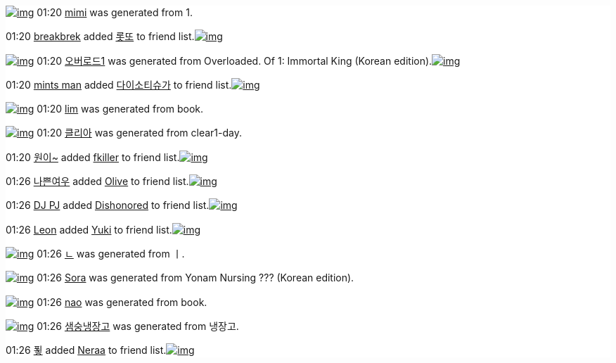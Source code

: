[![img](http://www.deviantsart.com/8rl6tf.png)](http://www.barcodekanojo.com/kanojo/3185937/mimi) 01:20 [mimi](http://www.barcodekanojo.com/kanojo/3185937/mimi) was generated from 1.

01:20 [breakbrek](http://www.barcodekanojo.com/user/498126/breakbrek) added [롯또](http://www.barcodekanojo.com/kanojo/2740070/%EB%A1%AF%EB%98%90) to friend list.[![img](http://www.deviantsart.com/jg335.png)](http://www.barcodekanojo.com/kanojo/2740070/%EB%A1%AF%EB%98%90) 

[![img](http://www.deviantsart.com/2d103tm.png)](http://www.barcodekanojo.com/kanojo/3185938/%EC%98%A4%EB%B2%84%EB%A1%9C%EB%93%9C1) 01:20 [오버로드1](http://www.barcodekanojo.com/kanojo/3185938/%EC%98%A4%EB%B2%84%EB%A1%9C%EB%93%9C1) was generated from Overloaded. Of 1: Immortal King (Korean edition).[![img](http://www.deviantsart.com/29q783d.jpeg)](http://www.barcodekanojo.com/product_images/barcode/6002312/1417018846/Overloaded.%20Of%201%3A%20Immortal%20King%20%28Korean%20edition%29.jpg) 

01:20 [mints man](http://www.barcodekanojo.com/user/498109/mints%20man) added [다이소티슈가](http://www.barcodekanojo.com/kanojo/2590194/%EB%8B%A4%EC%9D%B4%EC%86%8C%ED%8B%B0%EC%8A%88%EA%B0%80) to friend list.[![img](http://www.deviantsart.com/2mp5nrm.png)](http://www.barcodekanojo.com/kanojo/2590194/%EB%8B%A4%EC%9D%B4%EC%86%8C%ED%8B%B0%EC%8A%88%EA%B0%80) 

[![img](http://www.deviantsart.com/2i3st5.png)](http://www.barcodekanojo.com/kanojo/3185939/lim) 01:20 [lim](http://www.barcodekanojo.com/kanojo/3185939/lim) was generated from book.

[![img](http://www.deviantsart.com/38fks8c.png)](http://www.barcodekanojo.com/kanojo/3185940/%ED%81%B4%EB%A6%AC%EC%95%84) 01:20 [클리아](http://www.barcodekanojo.com/kanojo/3185940/%ED%81%B4%EB%A6%AC%EC%95%84) was generated from clear1-day.

01:20 [원이~](http://www.barcodekanojo.com/user/498079/%EC%9B%90%EC%9D%B4%7E) added [fkiller](http://www.barcodekanojo.com/kanojo/4101/fkiller) to friend list.[![img](http://www.deviantsart.com/2ju2c30.png)](http://www.barcodekanojo.com/kanojo/4101/fkiller) 

01:26 [나쁜여우](http://www.barcodekanojo.com/user/498101/%EB%82%98%EC%81%9C%EC%97%AC%EC%9A%B0) added [Olive](http://www.barcodekanojo.com/kanojo/2570475/Olive) to friend list.[![img](http://www.deviantsart.com/3ko7if4.png)](http://www.barcodekanojo.com/kanojo/2570475/Olive) 

01:26 [DJ PJ](http://www.barcodekanojo.com/user/498133/DJ%20PJ) added [Dishonored](http://www.barcodekanojo.com/kanojo/2573107/Dishonored) to friend list.[![img](http://www.deviantsart.com/1hchuc0.png)](http://www.barcodekanojo.com/kanojo/2573107/Dishonored) 

01:26 [Leon](http://www.barcodekanojo.com/user/498076/Leon) added [Yuki](http://www.barcodekanojo.com/kanojo/2980810/Yuki) to friend list.[![img](http://www.deviantsart.com/2juoc8n.png)](http://www.barcodekanojo.com/kanojo/2980810/Yuki) 

[![img](http://www.deviantsart.com/1729maj.png)](http://www.barcodekanojo.com/kanojo/3185978/%E3%84%B4) 01:26 [ㄴ](http://www.barcodekanojo.com/kanojo/3185978/%E3%84%B4) was generated from ㅣ.

[![img](http://www.deviantsart.com/1o1tf7l.png)](http://www.barcodekanojo.com/kanojo/3185979/Sora) 01:26 [Sora](http://www.barcodekanojo.com/kanojo/3185979/Sora) was generated from Yonam Nursing ??? (Korean edition).

[![img](http://www.deviantsart.com/3pm6v2v.png)](http://www.barcodekanojo.com/kanojo/3185980/nao) 01:26 [nao](http://www.barcodekanojo.com/kanojo/3185980/nao) was generated from book.

[![img](http://www.deviantsart.com/pm2irv.png)](http://www.barcodekanojo.com/kanojo/3185981/%EC%83%98%EC%88%AD%EB%83%89%EC%9E%A5%EA%B3%A0) 01:26 [샘숭냉장고](http://www.barcodekanojo.com/kanojo/3185981/%EC%83%98%EC%88%AD%EB%83%89%EC%9E%A5%EA%B3%A0) was generated from 냉장고.

01:26 [푛](http://www.barcodekanojo.com/user/498148/%ED%91%9B) added [Neraa](http://www.barcodekanojo.com/kanojo/1486001/Neraa) to friend list.[![img](http://www.deviantsart.com/31g9ht8.png)](http://www.barcodekanojo.com/kanojo/1486001/Neraa) 
